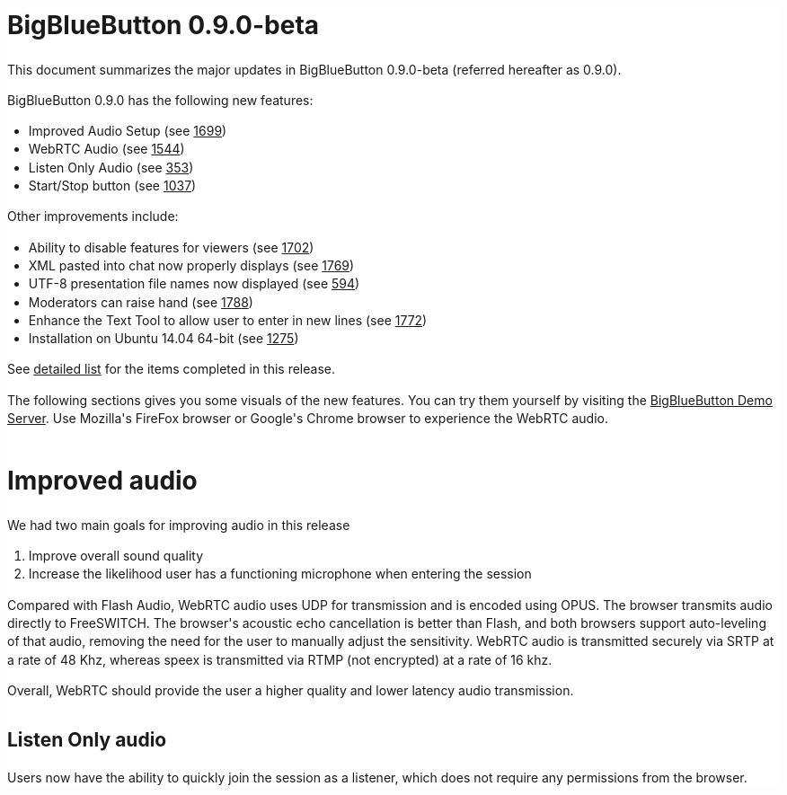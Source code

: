 

# BigBlueButton 0.9.0-beta #
This document summarizes the major updates in BigBlueButton 0.9.0-beta  (referred hereafter as 0.9.0).

BigBlueButton 0.9.0 has the following new features:

  * Improved Audio Setup (see [1699](https://code.google.com/p/bigbluebutton/issues/detail?id=1699))
  * WebRTC Audio (see [1544](https://code.google.com/p/bigbluebutton/issues/detail?id=1544))
  * Listen Only Audio (see [353](https://code.google.com/p/bigbluebutton/issues/detail?id=353))
  * Start/Stop button (see [1037](https://code.google.com/p/bigbluebutton/issues/detail?id=1037))

Other improvements include:

  * Ability to disable features for viewers (see [1702](https://code.google.com/p/bigbluebutton/issues/detail?id=1702))
  * XML pasted into chat now properly displays (see [1769](https://code.google.com/p/bigbluebutton/issues/detail?id=1769))
  * UTF-8 presentation file names now displayed (see [594](https://code.google.com/p/bigbluebutton/issues/detail?id=594))
  * Moderators can raise hand (see [1788](https://code.google.com/p/bigbluebutton/issues/detail?id=1788))
  * Enhance the Text Tool to allow user to enter in new lines (see [1772](https://code.google.com/p/bigbluebutton/issues/detail?id=1772))
  * Installation on Ubuntu 14.04 64-bit (see [1275](https://code.google.com/p/bigbluebutton/issues/detail?id=1275))


See  [detailed list](https://code.google.com/p/bigbluebutton/issues/list?can=1&q=milestone=Release0.9.0) for the items completed in this release.

The following sections gives you some visuals of the new features.  You can try them yourself by visiting the [BigBlueButton Demo Server](http://demo.bigbluebutton.org/).  Use Mozilla's FireFox browser or Google's Chrome browser to experience the WebRTC audio.


# Improved audio #

We had two main goals for improving audio in this release
  1. Improve overall sound quality
  1. Increase the likelihood user has a functioning microphone when entering the session

Compared with Flash Audio, WebRTC audio uses UDP for transmission and is encoded using OPUS.  The browser transmits audio directly to FreeSWITCH.  The browser's acoustic echo cancellation is better than Flash, and both browsers support auto-leveling of that audio, removing the need for the user to manually adjust the sensitivity.  WebRTC audio is transmitted securely via SRTP at a rate of 48 Khz, whereas speex is transmitted via RTMP (not encrypted) at a rate of 16 khz.

Overall, WebRTC should provide the user a higher quality and lower latency audio transmission.

## Listen Only audio ##

Users now have the ability to quickly join the session as a listener, which does not require any permissions from the browser.
